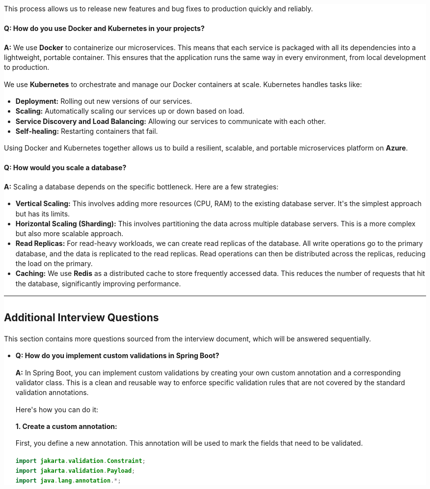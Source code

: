 This process allows us to release new features and bug fixes to production quickly and reliably.

#### Q: How do you use Docker and Kubernetes in your projects?

**A:** We use **Docker** to containerize our microservices. This means that each service is packaged with all its dependencies into a lightweight, portable container. This ensures that the application runs the same way in every environment, from local development to production.

We use **Kubernetes** to orchestrate and manage our Docker containers at scale. Kubernetes handles tasks like:

*   **Deployment:** Rolling out new versions of our services.
*   **Scaling:** Automatically scaling our services up or down based on load.
*   **Service Discovery and Load Balancing:** Allowing our services to communicate with each other.
*   **Self-healing:** Restarting containers that fail.

Using Docker and Kubernetes together allows us to build a resilient, scalable, and portable microservices platform on **Azure**.

#### Q: How would you scale a database?

**A:** Scaling a database depends on the specific bottleneck. Here are a few strategies:

*   **Vertical Scaling:** This involves adding more resources (CPU, RAM) to the existing database server. It's the simplest approach but has its limits.
*   **Horizontal Scaling (Sharding):** This involves partitioning the data across multiple database servers. This is a more complex but also more scalable approach.
*   **Read Replicas:** For read-heavy workloads, we can create read replicas of the database. All write operations go to the primary database, and the data is replicated to the read replicas. Read operations can then be distributed across the replicas, reducing the load on the primary.
*   **Caching:** We use **Redis** as a distributed cache to store frequently accessed data. This reduces the number of requests that hit the database, significantly improving performance.

---

## Additional Interview Questions

This section contains more questions sourced from the interview document, which will be answered sequentially.

*   **Q: How do you implement custom validations in Spring Boot?**

    **A:** In Spring Boot, you can implement custom validations by creating your own custom annotation and a corresponding validator class. This is a clean and reusable way to enforce specific validation rules that are not covered by the standard validation annotations.

    Here's how you can do it:

    **1. Create a custom annotation:**

    First, you define a new annotation. This annotation will be used to mark the fields that need to be validated.

    ```java
    import jakarta.validation.Constraint;
    import jakarta.validation.Payload;
    import java.lang.annotation.*;
